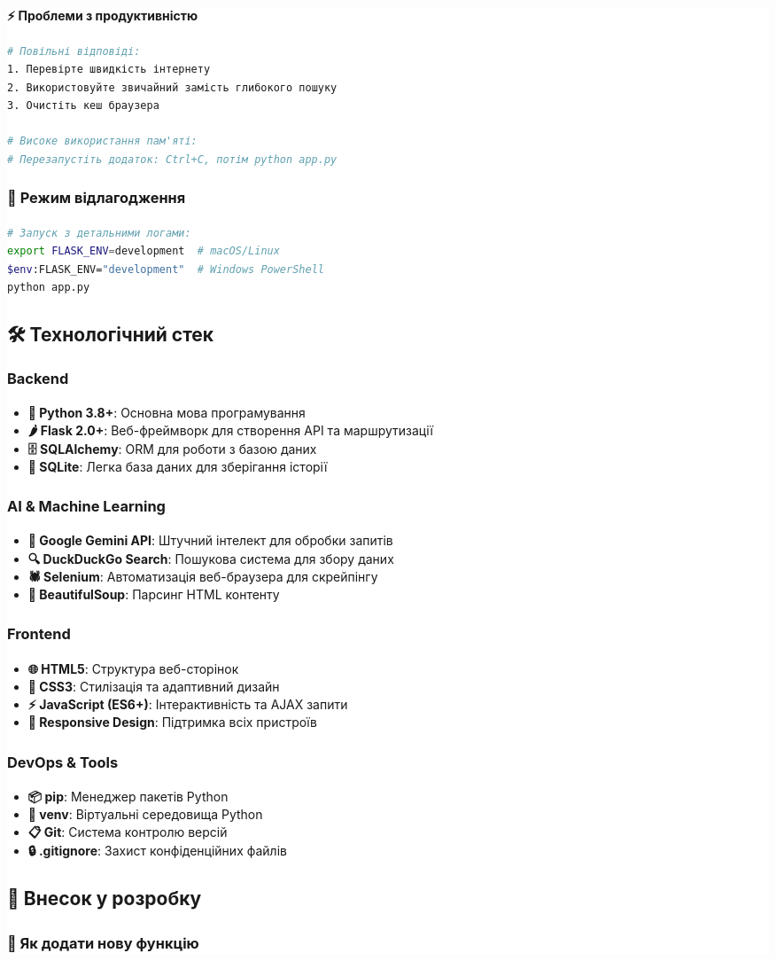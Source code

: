 #### ⚡ **Проблеми з продуктивністю**
```bash
# Повільні відповіді:
1. Перевірте швидкість інтернету
2. Використовуйте звичайний замість глибокого пошуку
3. Очистіть кеш браузера

# Високе використання пам'яті:
# Перезапустіть додаток: Ctrl+C, потім python app.py
```

### 🔧 **Режим відлагодження**
```bash
# Запуск з детальними логами:
export FLASK_ENV=development  # macOS/Linux
$env:FLASK_ENV="development"  # Windows PowerShell
python app.py
```

## 🛠️ Технологічний стек

### Backend
- **🐍 Python 3.8+**: Основна мова програмування
- **🌶️ Flask 2.0+**: Веб-фреймворк для створення API та маршрутизації
- **🗄️ SQLAlchemy**: ORM для роботи з базою даних
- **💾 SQLite**: Легка база даних для зберігання історії

### AI & Machine Learning
- **🤖 Google Gemini API**: Штучний інтелект для обробки запитів
- **🔍 DuckDuckGo Search**: Пошукова система для збору даних
- **🕷️ Selenium**: Автоматизація веб-браузера для скрейпінгу
- **🥣 BeautifulSoup**: Парсинг HTML контенту

### Frontend
- **🌐 HTML5**: Структура веб-сторінок
- **🎨 CSS3**: Стилізація та адаптивний дизайн
- **⚡ JavaScript (ES6+)**: Інтерактивність та AJAX запити
- **📱 Responsive Design**: Підтримка всіх пристроїв

### DevOps & Tools
- **📦 pip**: Менеджер пакетів Python
- **🔧 venv**: Віртуальні середовища Python
- **📋 Git**: Система контролю версій
- **🔒 .gitignore**: Захист конфіденційних файлів

## 🤝 Внесок у розробку

### 📝 Як додати нову функцію
